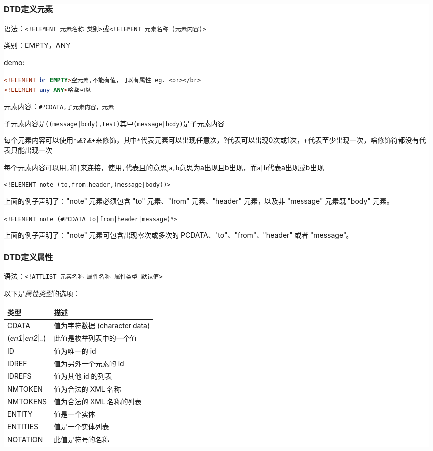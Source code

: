 

### DTD定义元素

语法：`<!ELEMENT 元素名称 类别>`或`<!ELEMENT 元素名称 (元素内容)>`

类别：EMPTY，ANY

demo:

```dtd
<!ELEMENT br EMPTY>空元素,不能有值，可以有属性 eg. <br></br>
<!ELEMENT any ANY>啥都可以
```



元素内容：`#PCDATA,子元素内容，元素`

子元素内容是`((message|body),test)`其中`(message|body)`是子元素内容

每个元素内容可以使用`*或?或+`来修饰，其中`*`代表元素可以出现任意次，?代表可以出现0次或1次，+代表至少出现一次，啥修饰符都没有代表只能出现一次

每个元素内容可以用`,`和`|`来连接，使用`,`代表且的意思,`a,b`意思为a出现且b出现，而`a|b`代表a出现或b出现



```
<!ELEMENT note (to,from,header,(message|body))>
```

上面的例子声明了："note" 元素必须包含 "to" 元素、"from" 元素、"header" 元素，以及非 "message" 元素既 "body" 元素。





```
<!ELEMENT note (#PCDATA|to|from|header|message)*>
```

上面的例子声明了："note" 元素可包含出现零次或多次的 PCDATA、"to"、"from"、"header" 或者 "message"。



### DTD定义属性

语法：`<!ATTLIST 元素名称 属性名称 属性类型 默认值>`

以下是*属性类型*的选项：

| 类型               | 描述                          |
| :----------------- | :---------------------------- |
| CDATA              | 值为字符数据 (character data) |
| (*en1*\|*en2*\|..) | 此值是枚举列表中的一个值      |
| ID                 | 值为唯一的 id                 |
| IDREF              | 值为另外一个元素的 id         |
| IDREFS             | 值为其他 id 的列表            |
| NMTOKEN            | 值为合法的 XML 名称           |
| NMTOKENS           | 值为合法的 XML 名称的列表     |
| ENTITY             | 值是一个实体                  |
| ENTITIES           | 值是一个实体列表              |
| NOTATION           | 此值是符号的名称              |
